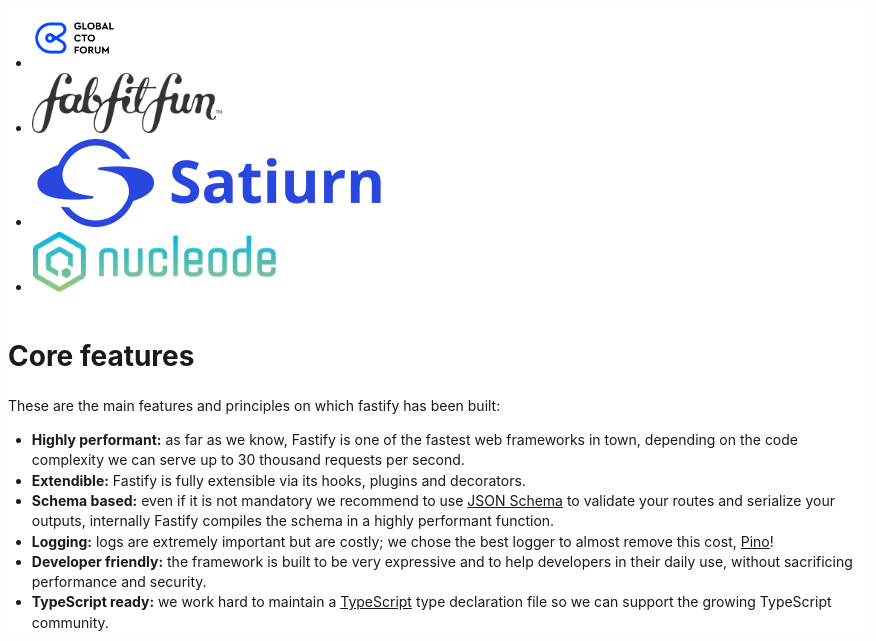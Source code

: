 - [<img width="85" height="60" src="../../../../_resources/global-cto-forum.5a4e391465f443b_a28a5caba3af4bbc8.svg"/>](https://www.globalctoforum.org)
- [<img width="190" height="60" src="../../../../_resources/fabfitfun.7aa398cf7d47c48a_45af47ce0d6647e1a11a616.svg"/>](https://fabfitfun.com/)
- [![Satiurn is using Fastify](../../../../_resources/satiurn.1a5149cc66d4dc6d_9ddda710cd5146259d46c8517.svg)](https://www.satiurn.com/)
- [<img width="245" height="60" src="../../../../_resources/nucleode.fc9b4dd4588c1716_4eabfabd4057493e89ceed68.svg"/>](https://www.nucleode.com)

# Core features

These are the main features and principles on which fastify has been built:

- **Highly performant:** as far as we know, Fastify is one of the fastest web frameworks in town, depending on the code complexity we can serve up to 30 thousand requests per second.
- **Extendible:** Fastify is fully extensible via its hooks, plugins and decorators.
- **Schema based:** even if it is not mandatory we recommend to use [JSON Schema](https://json-schema.org/) to validate your routes and serialize your outputs, internally Fastify compiles the schema in a highly performant function.
- **Logging:** logs are extremely important but are costly; we chose the best logger to almost remove this cost, [Pino](https://github.com/pinojs/pino)!
- **Developer friendly:** the framework is built to be very expressive and to help developers in their daily use, without sacrificing performance and security.
- **TypeScript ready:** we work hard to maintain a [TypeScript](https://www.typescriptlang.org/) type declaration file so we can support the growing TypeScript community.
